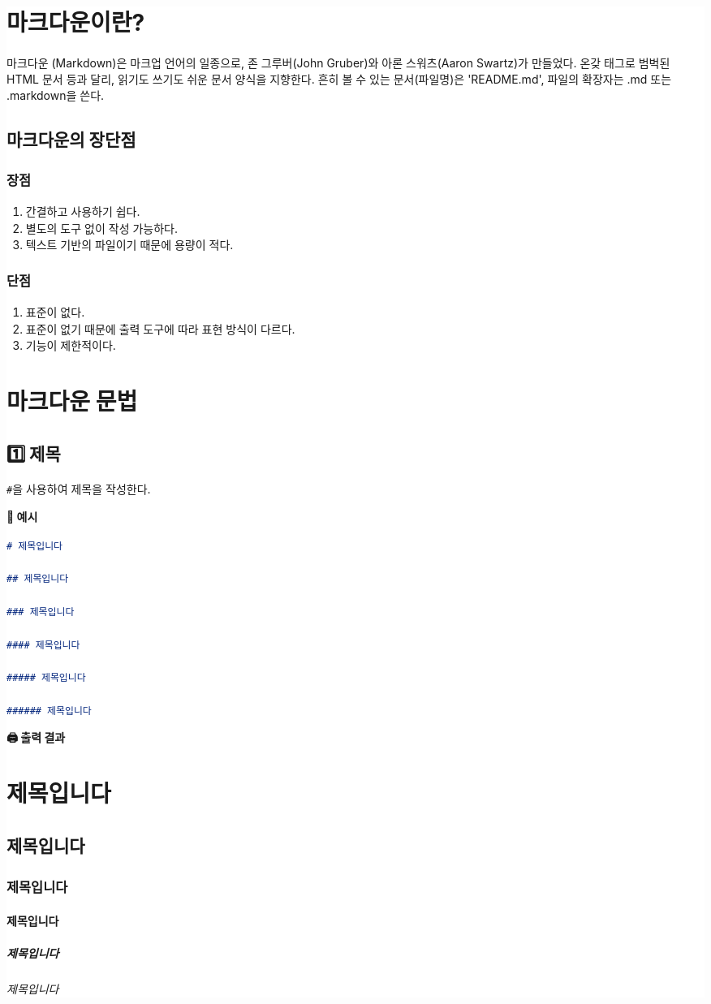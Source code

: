 # 마크다운이란?

마크다운 (Markdown)은 마크업 언어의 일종으로, 존 그루버(John Gruber)와 아론 스워츠(Aaron Swartz)가 만들었다. 온갖 태그로 범벅된 HTML 문서 등과 달리, 읽기도 쓰기도 쉬운 문서 양식을 지향한다. 흔히 볼 수 있는 문서(파일명)은 'README.md', 파일의 확장자는 .md 또는 .markdown을 쓴다.

## 마크다운의 장단점

### 장점

1. 간결하고 사용하기 쉽다.
2. 별도의 도구 없이 작성 가능하다.
3. 텍스트 기반의 파일이기 때문에 용량이 적다.

### 단점

1. 표준이 없다.
2. 표준이 없기 때문에 출력 도구에 따라 표현 방식이 다르다.
3. 기능이 제한적이다.

# 마크다운 문법

## 1️⃣ 제목

`#`을 사용하여 제목을 작성한다.

**📘 예시**

```md
# 제목입니다

## 제목입니다

### 제목입니다

#### 제목입니다

##### 제목입니다

###### 제목입니다
```

**🖨️ 출력 결과**

# 제목입니다  
## 제목입니다  
### 제목입니다  
#### 제목입니다  
##### 제목입니다  
###### 제목입니다  
